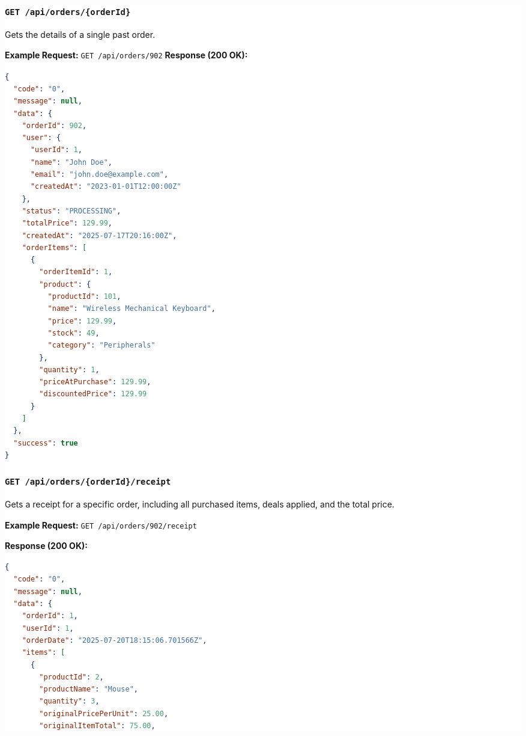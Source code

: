 ### **`GET /api/orders/{orderId}`**

Gets the details of a single past order.

**Example Request:** `GET /api/orders/902`
**Response (200 OK):**

```json
{
  "code": "0",
  "message": null,
  "data": {
    "orderId": 902,
    "user": {
      "userId": 1,
      "name": "John Doe",
      "email": "john.doe@example.com",
      "createdAt": "2023-01-01T12:00:00Z"
    },
    "status": "PROCESSING",
    "totalPrice": 129.99,
    "createdAt": "2025-07-17T20:16:00Z",
    "orderItems": [
      {
        "orderItemId": 1,
        "product": {
          "productId": 101,
          "name": "Wireless Mechanical Keyboard",
          "price": 129.99,
          "stock": 49,
          "category": "Peripherals"
        },
        "quantity": 1,
        "priceAtPurchase": 129.99,
        "discountedPrice": 129.99
      }
    ]
  },
  "success": true
}
```

### **`GET /api/orders/{orderId}/receipt`**

Gets a receipt for a specific order, including all purchased items, deals applied, and the total price.

**Example Request:** `GET /api/orders/902/receipt`

**Response (200 OK):**

```json
{
  "code": "0",
  "message": null,
  "data": {
    "orderId": 1,
    "userId": 1,
    "orderDate": "2025-07-20T18:15:06.701566Z",
    "items": [
      {
        "productId": 2,
        "productName": "Mouse",
        "quantity": 3,
        "originalPricePerUnit": 25.00,
        "originalItemTotal": 75.00,
```